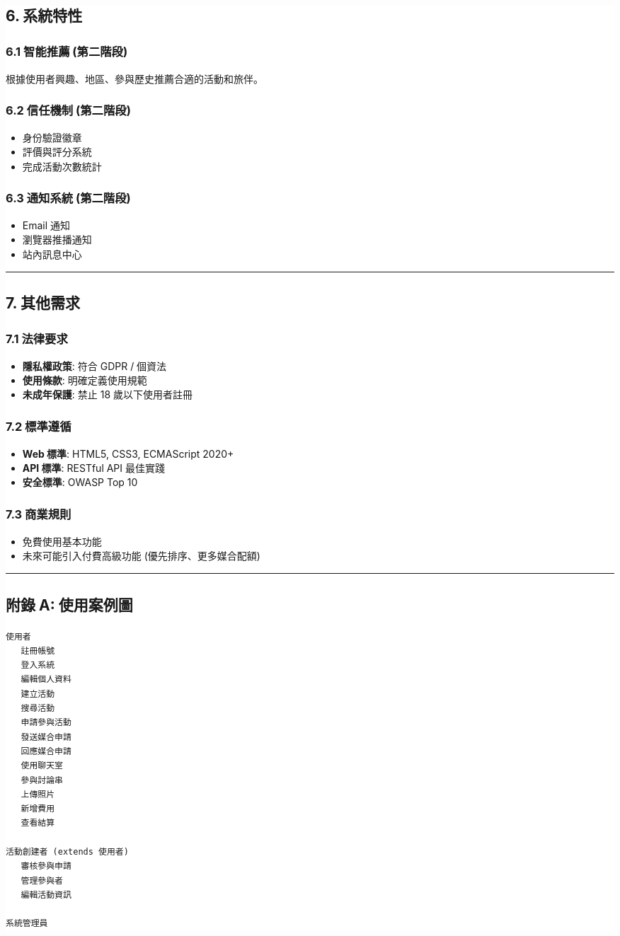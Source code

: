 
## 6. 系統特性

### 6.1 智能推薦 (第二階段)
根據使用者興趣、地區、參與歷史推薦合適的活動和旅伴。

### 6.2 信任機制 (第二階段)
- 身份驗證徽章
- 評價與評分系統
- 完成活動次數統計

### 6.3 通知系統 (第二階段)
- Email 通知
- 瀏覽器推播通知
- 站內訊息中心

---

## 7. 其他需求

### 7.1 法律要求

- **隱私權政策**: 符合 GDPR / 個資法
- **使用條款**: 明確定義使用規範
- **未成年保護**: 禁止 18 歲以下使用者註冊

### 7.2 標準遵循

- **Web 標準**: HTML5, CSS3, ECMAScript 2020+
- **API 標準**: RESTful API 最佳實踐
- **安全標準**: OWASP Top 10

### 7.3 商業規則

- 免費使用基本功能
- 未來可能引入付費高級功能 (優先排序、更多媒合配額)

---

## 附錄 A: 使用案例圖

```
使用者
   註冊帳號
   登入系統
   編輯個人資料
   建立活動
   搜尋活動
   申請參與活動
   發送媒合申請
   回應媒合申請
   使用聊天室
   參與討論串
   上傳照片
   新增費用
   查看結算

活動創建者 (extends 使用者)
   審核參與申請
   管理參與者
   編輯活動資訊

系統管理員
```